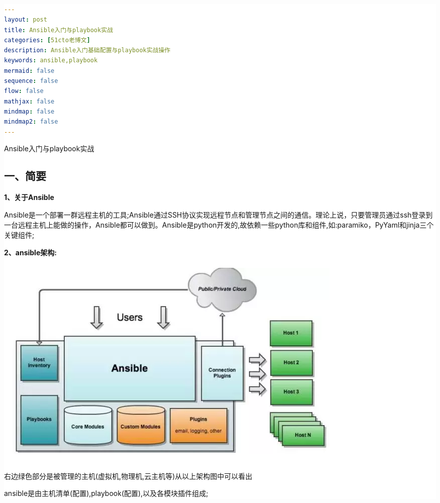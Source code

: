 ```yaml
---
layout: post
title: Ansible入门与playbook实战
categories: [51cto老博文]
description: Ansible入门基础配置与playbook实战操作 
keywords: ansible,playbook
mermaid: false
sequence: false
flow: false
mathjax: false
mindmap: false
mindmap2: false
---
```


Ansible入门与playbook实战



## 一、简要

**1、关于Ansible**  

Ansible是一个部署一群远程主机的工具;Ansible通过SSH协议实现远程节点和管理节点之间的通信。理论上说，只要管理员通过ssh登录到一台远程主机上能做的操作，Ansible都可以做到。Ansible是python开发的,故依赖一些python库和组件,如:paramiko，PyYaml和jinja三个关键组件;


**2、ansible架构:**  

![Ansible入门与playbook实战](/images/Ansible入门与playbook实战_ansible.png)  

右边绿色部分是被管理的主机(虚拟机,物理机,云主机等)从以上架构图中可以看出  

ansible是由主机清单(配置),playbook(配置),以及各模块插件组成;  

